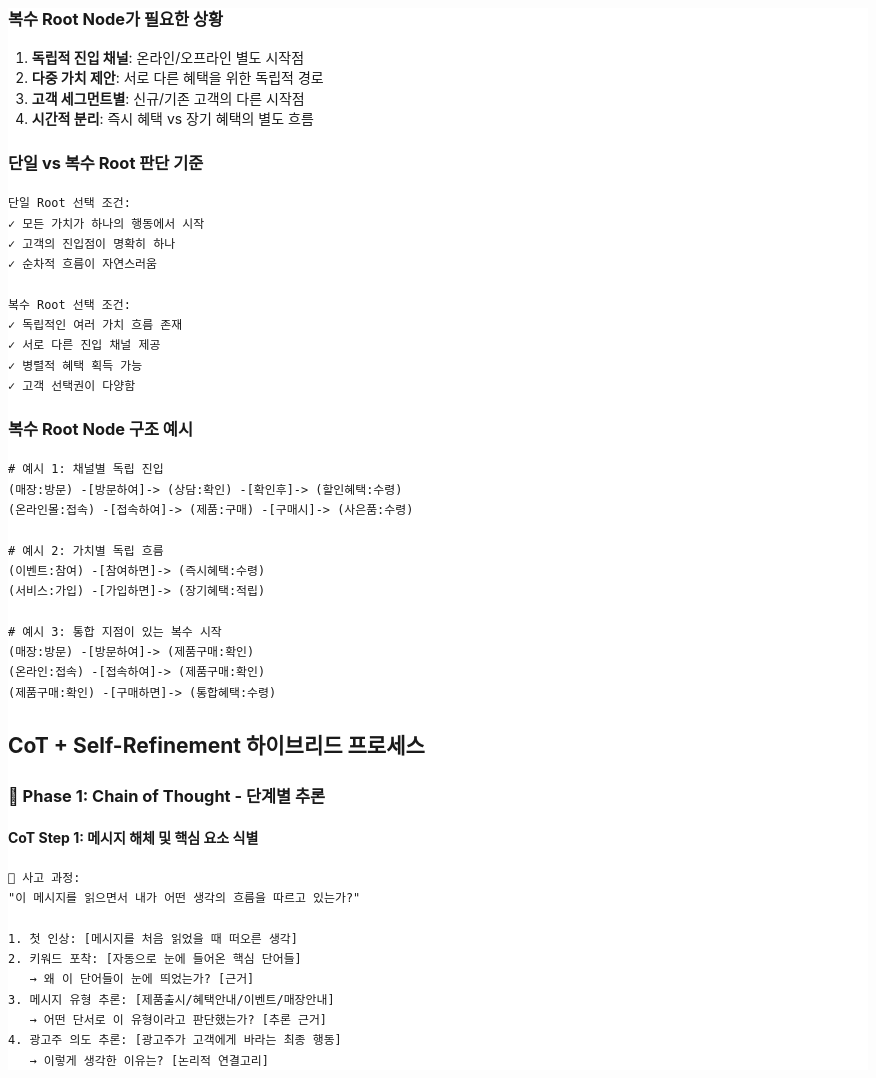 ### 복수 Root Node가 필요한 상황
1. **독립적 진입 채널**: 온라인/오프라인 별도 시작점
2. **다중 가치 제안**: 서로 다른 혜택을 위한 독립적 경로
3. **고객 세그먼트별**: 신규/기존 고객의 다른 시작점
4. **시간적 분리**: 즉시 혜택 vs 장기 혜택의 별도 흐름

### 단일 vs 복수 Root 판단 기준
```
단일 Root 선택 조건:
✓ 모든 가치가 하나의 행동에서 시작
✓ 고객의 진입점이 명확히 하나
✓ 순차적 흐름이 자연스러움

복수 Root 선택 조건:
✓ 독립적인 여러 가치 흐름 존재
✓ 서로 다른 진입 채널 제공
✓ 병렬적 혜택 획득 가능
✓ 고객 선택권이 다양함
```

### 복수 Root Node 구조 예시
```
# 예시 1: 채널별 독립 진입
(매장:방문) -[방문하여]-> (상담:확인) -[확인후]-> (할인혜택:수령)
(온라인몰:접속) -[접속하여]-> (제품:구매) -[구매시]-> (사은품:수령)

# 예시 2: 가치별 독립 흐름
(이벤트:참여) -[참여하면]-> (즉시혜택:수령)
(서비스:가입) -[가입하면]-> (장기혜택:적립)

# 예시 3: 통합 지점이 있는 복수 시작
(매장:방문) -[방문하여]-> (제품구매:확인)
(온라인:접속) -[접속하여]-> (제품구매:확인)
(제품구매:확인) -[구매하면]-> (통합혜택:수령)
```

## CoT + Self-Refinement 하이브리드 프로세스

### 🧠 Phase 1: Chain of Thought - 단계별 추론

#### CoT Step 1: 메시지 해체 및 핵심 요소 식별
```
💭 사고 과정:
"이 메시지를 읽으면서 내가 어떤 생각의 흐름을 따르고 있는가?"

1. 첫 인상: [메시지를 처음 읽었을 때 떠오른 생각]
2. 키워드 포착: [자동으로 눈에 들어온 핵심 단어들]
   → 왜 이 단어들이 눈에 띄었는가? [근거]
3. 메시지 유형 추론: [제품출시/혜택안내/이벤트/매장안내]
   → 어떤 단서로 이 유형이라고 판단했는가? [추론 근거]
4. 광고주 의도 추론: [광고주가 고객에게 바라는 최종 행동]
   → 이렇게 생각한 이유는? [논리적 연결고리]
```
